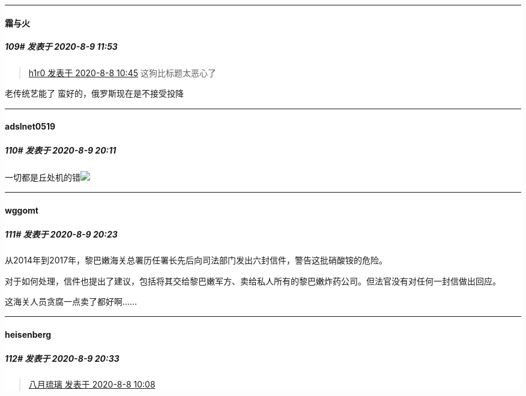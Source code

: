 

*****

####  霜与火  
##### 109#       发表于 2020-8-9 11:53



<blockquote><a href="httphttps://bbs.saraba1st.com/2b/forum.php?mod=redirect&amp;goto=findpost&amp;pid=48357226&amp;ptid=1953689" target="_blank">h1r0 发表于 2020-8-8 10:45</a>
这狗比标题太恶心了</blockquote>
老传统艺能了
蛮好的，俄罗斯现在是不接受投降







*****

####  adslnet0519  
##### 110#       发表于 2020-8-9 20:11




一切都是丘处机的错<img src="https://static.saraba1st.com/image/smiley/face2017/037.png" referrerpolicy="no-referrer">







*****

####  wggomt  
##### 111#       发表于 2020-8-9 20:23




从2014年到2017年，黎巴嫩海关总署历任署长先后向司法部门发出六封信件，警告这批硝酸铵的危险。


对于如何处理，信件也提出了建议，包括将其交给黎巴嫩军方、卖给私人所有的黎巴嫩炸药公司。但法官没有对任何一封信做出回应。



这海关人员贪腐一点卖了都好啊……







*****

####  heisenberg  
##### 112#       发表于 2020-8-9 20:33



<blockquote><a href="httphttps://bbs.saraba1st.com/2b/forum.php?mod=redirect&amp;goto=findpost&amp;pid=48356928&amp;ptid=1953689" target="_blank">八月琉璃 发表于 2020-8-8 10:08</a>

